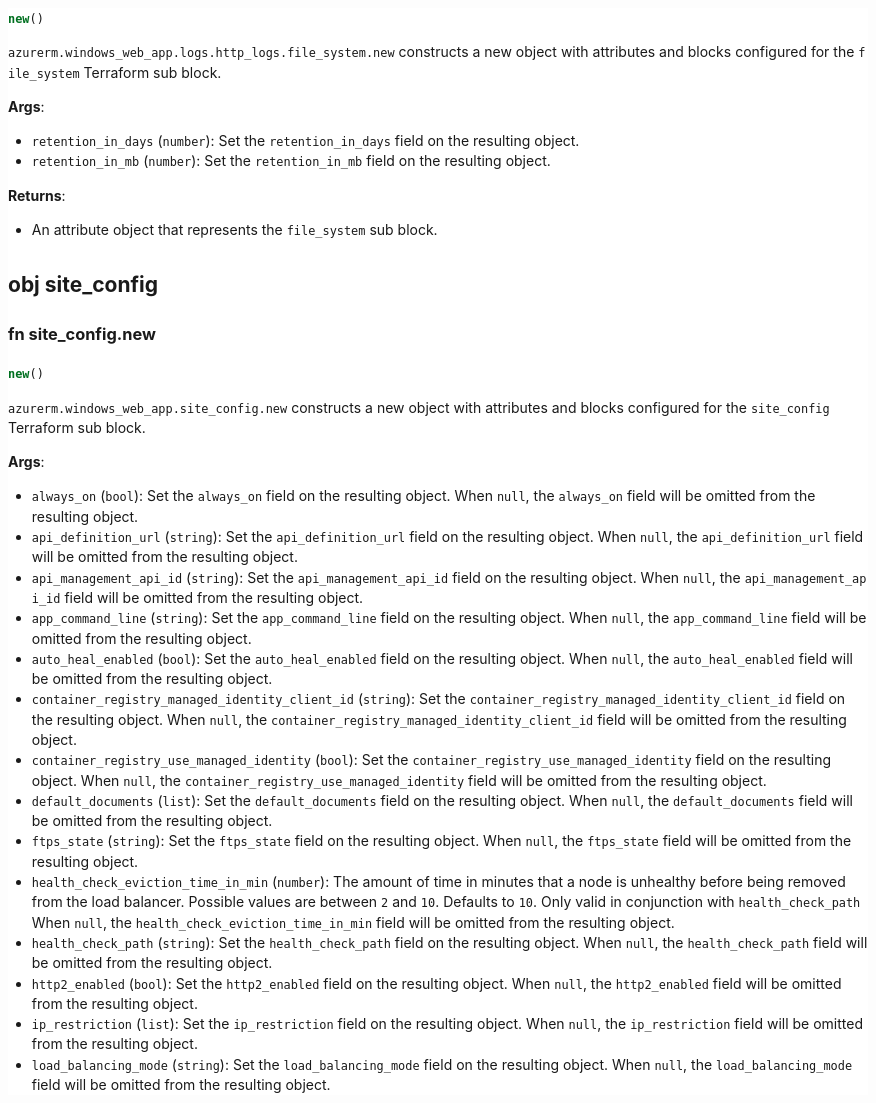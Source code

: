 ```ts
new()
```


`azurerm.windows_web_app.logs.http_logs.file_system.new` constructs a new object with attributes and blocks configured for the `file_system`
Terraform sub block.



**Args**:
  - `retention_in_days` (`number`): Set the `retention_in_days` field on the resulting object.
  - `retention_in_mb` (`number`): Set the `retention_in_mb` field on the resulting object.

**Returns**:
  - An attribute object that represents the `file_system` sub block.


## obj site_config



### fn site_config.new

```ts
new()
```


`azurerm.windows_web_app.site_config.new` constructs a new object with attributes and blocks configured for the `site_config`
Terraform sub block.



**Args**:
  - `always_on` (`bool`): Set the `always_on` field on the resulting object. When `null`, the `always_on` field will be omitted from the resulting object.
  - `api_definition_url` (`string`): Set the `api_definition_url` field on the resulting object. When `null`, the `api_definition_url` field will be omitted from the resulting object.
  - `api_management_api_id` (`string`): Set the `api_management_api_id` field on the resulting object. When `null`, the `api_management_api_id` field will be omitted from the resulting object.
  - `app_command_line` (`string`): Set the `app_command_line` field on the resulting object. When `null`, the `app_command_line` field will be omitted from the resulting object.
  - `auto_heal_enabled` (`bool`): Set the `auto_heal_enabled` field on the resulting object. When `null`, the `auto_heal_enabled` field will be omitted from the resulting object.
  - `container_registry_managed_identity_client_id` (`string`): Set the `container_registry_managed_identity_client_id` field on the resulting object. When `null`, the `container_registry_managed_identity_client_id` field will be omitted from the resulting object.
  - `container_registry_use_managed_identity` (`bool`): Set the `container_registry_use_managed_identity` field on the resulting object. When `null`, the `container_registry_use_managed_identity` field will be omitted from the resulting object.
  - `default_documents` (`list`): Set the `default_documents` field on the resulting object. When `null`, the `default_documents` field will be omitted from the resulting object.
  - `ftps_state` (`string`): Set the `ftps_state` field on the resulting object. When `null`, the `ftps_state` field will be omitted from the resulting object.
  - `health_check_eviction_time_in_min` (`number`): The amount of time in minutes that a node is unhealthy before being removed from the load balancer. Possible values are between `2` and `10`. Defaults to `10`. Only valid in conjunction with `health_check_path` When `null`, the `health_check_eviction_time_in_min` field will be omitted from the resulting object.
  - `health_check_path` (`string`): Set the `health_check_path` field on the resulting object. When `null`, the `health_check_path` field will be omitted from the resulting object.
  - `http2_enabled` (`bool`): Set the `http2_enabled` field on the resulting object. When `null`, the `http2_enabled` field will be omitted from the resulting object.
  - `ip_restriction` (`list`): Set the `ip_restriction` field on the resulting object. When `null`, the `ip_restriction` field will be omitted from the resulting object.
  - `load_balancing_mode` (`string`): Set the `load_balancing_mode` field on the resulting object. When `null`, the `load_balancing_mode` field will be omitted from the resulting object.